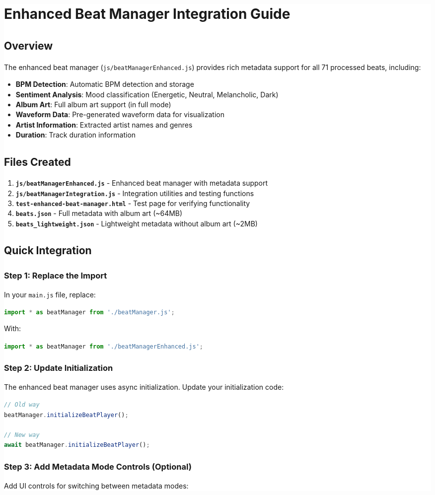 # Enhanced Beat Manager Integration Guide

## Overview

The enhanced beat manager (`js/beatManagerEnhanced.js`) provides rich metadata support for all 71 processed beats, including:

- **BPM Detection**: Automatic BPM detection and storage
- **Sentiment Analysis**: Mood classification (Energetic, Neutral, Melancholic, Dark)
- **Album Art**: Full album art support (in full mode)
- **Waveform Data**: Pre-generated waveform data for visualization
- **Artist Information**: Extracted artist names and genres
- **Duration**: Track duration information

## Files Created

1. **`js/beatManagerEnhanced.js`** - Enhanced beat manager with metadata support
2. **`js/beatManagerIntegration.js`** - Integration utilities and testing functions
3. **`test-enhanced-beat-manager.html`** - Test page for verifying functionality
4. **`beats.json`** - Full metadata with album art (~64MB)
5. **`beats_lightweight.json`** - Lightweight metadata without album art (~2MB)

## Quick Integration

### Step 1: Replace the Import

In your `main.js` file, replace:
```javascript
import * as beatManager from './beatManager.js';
```

With:
```javascript
import * as beatManager from './beatManagerEnhanced.js';
```

### Step 2: Update Initialization

The enhanced beat manager uses async initialization. Update your initialization code:

```javascript
// Old way
beatManager.initializeBeatPlayer();

// New way
await beatManager.initializeBeatPlayer();
```

### Step 3: Add Metadata Mode Controls (Optional)

Add UI controls for switching between metadata modes:
